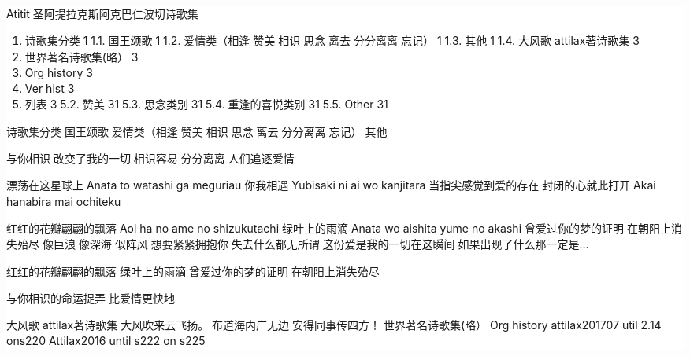 Atitit 圣阿提拉克斯阿克巴仁波切诗歌集 

1. 诗歌集分类	1
1.1. 国王颂歌	1
1.2. 爱情类（相逢 赞美  相识 思念 离去 分分离离 忘记）	1
1.3. 其他	1
1.4. 大风歌 attilax著诗歌集	3
2. 世界著名诗歌集(略）	3
3. Org history	3
4. Ver hist	3
5. 列表	3
5.2. 赞美	31
5.3. 思念类别	31
5.4. 重逢的喜悦类别	31
5.5. Other	31


诗歌集分类
国王颂歌
爱情类（相逢 赞美  相识 思念 离去 分分离离 忘记）
其他

与你相识 改变了我的一切 相识容易 
分分离离 人们追逐爱情

漂荡在这星球上
Anata to watashi ga meguriau
你我相遇
Yubisaki ni ai wo kanjitara
当指尖感觉到爱的存在
封闭的心就此打开
Akai hanabira mai ochiteku

红红的花瓣翩翩的飘落
Aoi ha no ame no shizukutachi
绿叶上的雨滴
Anata wo aishita yume no akashi
曾爱过你的梦的证明  在朝阳上消失殆尽
像巨浪 
像深海
似阵风 
想要紧紧拥抱你
失去什么都无所谓
这份爱是我的一切在这瞬间
如果出现了什么那一定是…

红红的花瓣翩翩的飘落
绿叶上的雨滴
曾爱过你的梦的证明
在朝阳上消失殆尽

与你相识的命运捉弄
比爱情更快地

大风歌 attilax著诗歌集
大风吹来云飞扬。
布道海内广无边
安得同事传四方！
世界著名诗歌集(略）
Org history
attilax201707   util 2.14  ons220
Attilax2016 until s222  on s225
